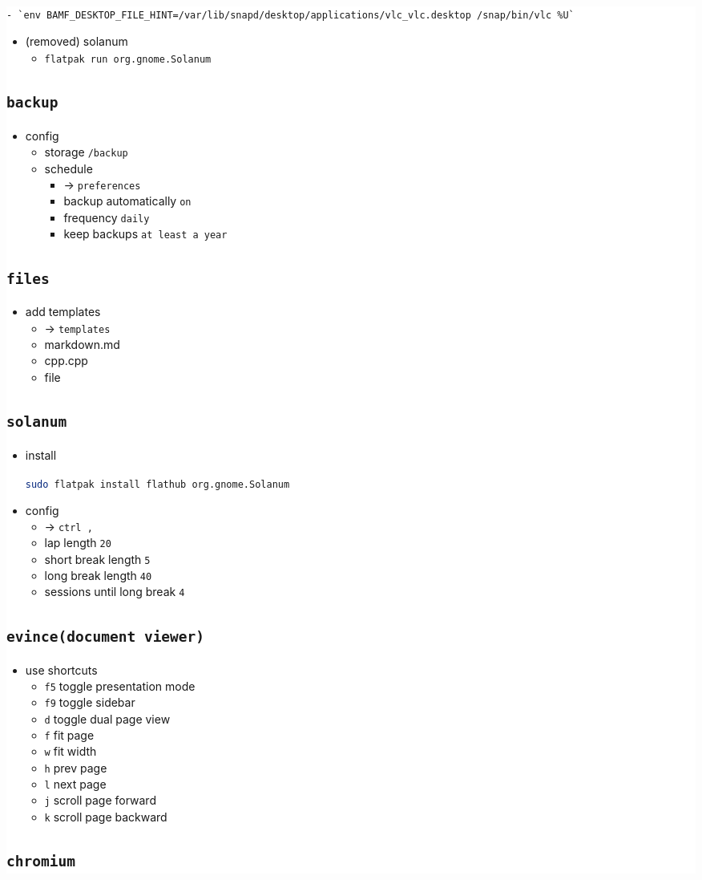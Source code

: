     - `env BAMF_DESKTOP_FILE_HINT=/var/lib/snapd/desktop/applications/vlc_vlc.desktop /snap/bin/vlc %U`
  - (removed) solanum
    - `flatpak run org.gnome.Solanum`

## `backup`

- config
  - storage `/backup`
  - schedule
    - -> `preferences`
    - backup automatically `on`
    - frequency `daily`
    - keep backups `at least a year`

## `files`

- add templates
  - -> `templates`
  - markdown.md
  - cpp.cpp
  - file

## `solanum`

- install
  ```sh
  sudo flatpak install flathub org.gnome.Solanum
  ```
- config
  - -> `ctrl ,`
  - lap length `20`
  - short break length `5`
  - long break length `40`
  - sessions until long break `4`

## `evince(document viewer)`

- use shortcuts
  - `f5` toggle presentation mode
  - `f9` toggle sidebar
  - `d` toggle dual page view
  - `f` fit page
  - `w` fit width
  - `h` prev page
  - `l` next page
  - `j` scroll page forward
  - `k` scroll page backward

## `chromium`
